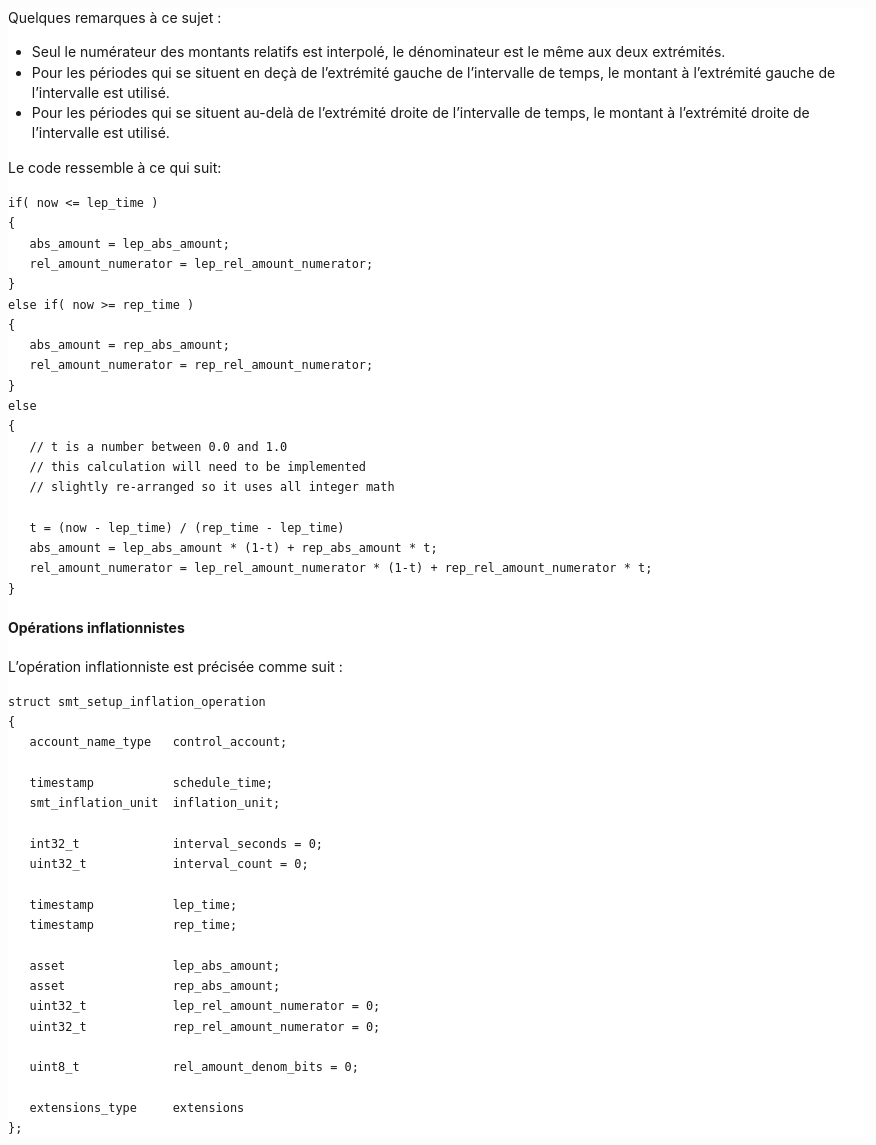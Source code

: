 Quelques remarques à ce sujet :

- Seul le numérateur des montants relatifs est interpolé, le dénominateur est le même aux deux extrémités.
- Pour les périodes qui se situent en deçà de l’extrémité gauche de l’intervalle de temps, le montant à l’extrémité gauche de l’intervalle est utilisé.
- Pour les périodes qui se situent au-delà de l’extrémité droite de l’intervalle de temps, le montant à l’extrémité droite de l’intervalle est utilisé.

Le code ressemble à ce qui suit:

```
if( now <= lep_time )
{
   abs_amount = lep_abs_amount;
   rel_amount_numerator = lep_rel_amount_numerator;
}
else if( now >= rep_time )
{
   abs_amount = rep_abs_amount;
   rel_amount_numerator = rep_rel_amount_numerator;
}
else
{
   // t is a number between 0.0 and 1.0
   // this calculation will need to be implemented
   // slightly re-arranged so it uses all integer math

   t = (now - lep_time) / (rep_time - lep_time)
   abs_amount = lep_abs_amount * (1-t) + rep_abs_amount * t;
   rel_amount_numerator = lep_rel_amount_numerator * (1-t) + rep_rel_amount_numerator * t;
}
```

#### Opérations inflationnistes

L’opération inflationniste est précisée comme suit :

```
struct smt_setup_inflation_operation
{
   account_name_type   control_account;

   timestamp           schedule_time;
   smt_inflation_unit  inflation_unit;

   int32_t             interval_seconds = 0;
   uint32_t            interval_count = 0;

   timestamp           lep_time;
   timestamp           rep_time;

   asset               lep_abs_amount;
   asset               rep_abs_amount;
   uint32_t            lep_rel_amount_numerator = 0;
   uint32_t            rep_rel_amount_numerator = 0;

   uint8_t             rel_amount_denom_bits = 0;

   extensions_type     extensions
};
```
